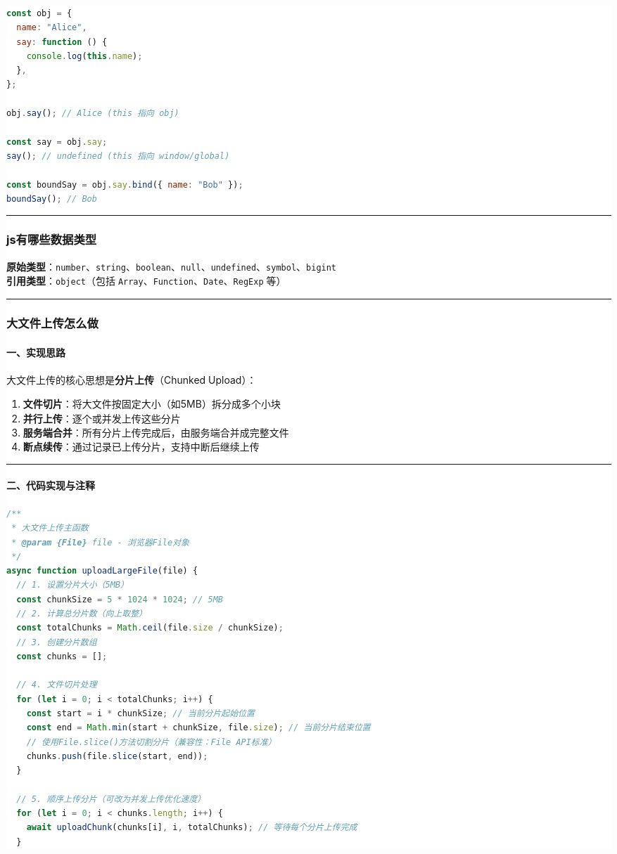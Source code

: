 
```js
const obj = {
  name: "Alice",
  say: function () {
    console.log(this.name);
  },
};

obj.say(); // Alice (this 指向 obj)

const say = obj.say;
say(); // undefined (this 指向 window/global)

const boundSay = obj.say.bind({ name: "Bob" });
boundSay(); // Bob
```

---

### js有哪些数据类型

**原始类型**：`number`、`string`、`boolean`、`null`、`undefined`、`symbol`、`bigint`  
**引用类型**：`object`（包括 `Array`、`Function`、`Date`、`RegExp` 等）

---

### 大文件上传怎么做

#### 一、实现思路

大文件上传的核心思想是**分片上传**（Chunked Upload）：
1. **文件切片**：将大文件按固定大小（如5MB）拆分成多个小块
2. **并行上传**：逐个或并发上传这些分片
3. **服务端合并**：所有分片上传完成后，由服务端合并成完整文件
4. **断点续传**：通过记录已上传分片，支持中断后继续上传

---

#### 二、代码实现与注释

```javascript
/**
 * 大文件上传主函数
 * @param {File} file - 浏览器File对象
 */
async function uploadLargeFile(file) {
  // 1. 设置分片大小（5MB）
  const chunkSize = 5 * 1024 * 1024; // 5MB
  // 2. 计算总分片数（向上取整）
  const totalChunks = Math.ceil(file.size / chunkSize);
  // 3. 创建分片数组
  const chunks = [];

  // 4. 文件切片处理
  for (let i = 0; i < totalChunks; i++) {
    const start = i * chunkSize; // 当前分片起始位置
    const end = Math.min(start + chunkSize, file.size); // 当前分片结束位置
    // 使用File.slice()方法切割分片（兼容性：File API标准）
    chunks.push(file.slice(start, end));
  }

  // 5. 顺序上传分片（可改为并发上传优化速度）
  for (let i = 0; i < chunks.length; i++) {
    await uploadChunk(chunks[i], i, totalChunks); // 等待每个分片上传完成
  }
```